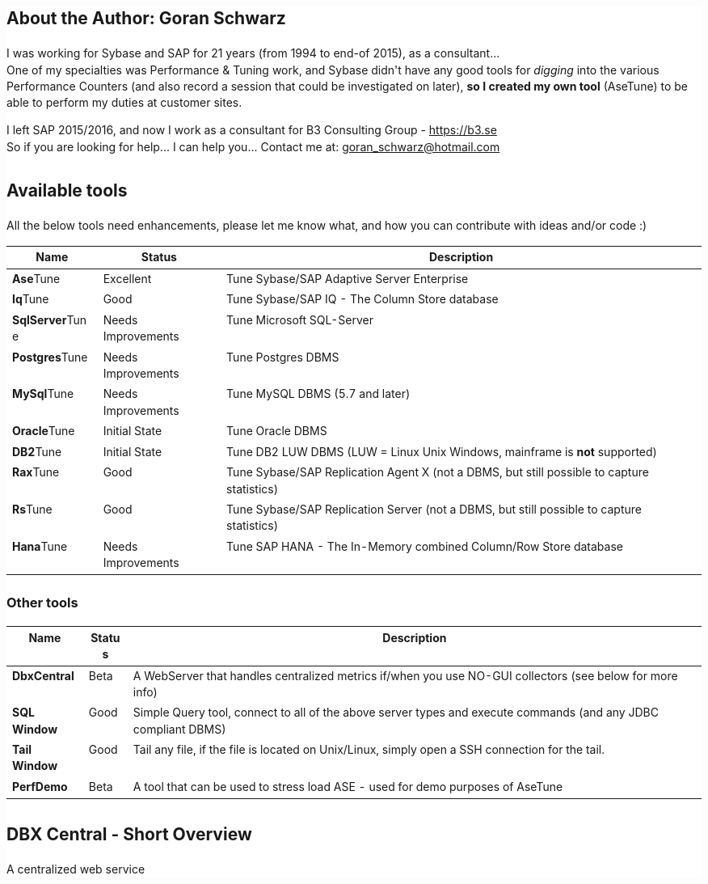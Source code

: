 
   
## About the Author: Goran Schwarz

I was working for Sybase and SAP for 21 years (from 1994 to end-of 2015), as a consultant...  
One of my specialties was Performance & Tuning work, and Sybase didn't have any good tools for _digging_ into the various Performance Counters (and also record a session that could be investigated on later), **so I created my own tool** (AseTune) to be able to perform my duties at customer sites.

I left SAP 2015/2016, and now I work as a consultant for B3 Consulting Group - https://b3.se  
So if you are looking for help... I can help you... Contact me at: goran_schwarz@hotmail.com




## Available tools

All the below tools need enhancements, please let me know what, and how you can contribute with ideas and/or code :)

| Name              | Status             | Description                                                  |
| ----------------- | ------------------ | ------------------------------------------------------------ |
| **Ase**Tune       | Excellent          | Tune Sybase/SAP Adaptive Server Enterprise                   |
| **Iq**Tune        | Good               | Tune Sybase/SAP IQ - The Column Store database               |
| **SqlServer**Tune | Needs Improvements | Tune Microsoft SQL-Server                                    |
| **Postgres**Tune  | Needs Improvements | Tune Postgres DBMS                                           |
| **MySql**Tune     | Needs Improvements | Tune MySQL DBMS (5.7 and later)                              |
| **Oracle**Tune    | Initial State      | Tune Oracle DBMS                                             |
| **DB2**Tune       | Initial State      | Tune DB2 LUW DBMS (LUW = Linux Unix Windows, mainframe is **not** supported) |
| **Rax**Tune       | Good               | Tune Sybase/SAP Replication Agent X (not a DBMS, but still possible to capture statistics) |
| **Rs**Tune        | Good               | Tune Sybase/SAP Replication Server  (not a DBMS, but still possible to capture statistics) |
| **Hana**Tune      | Needs Improvements | Tune SAP HANA - The In-Memory combined Column/Row Store database |

### Other tools
| Name            | Status | Description                                                  |
| --------------- | ------ | ------------------------------------------------------------ |
| **DbxCentral**  | Beta   | A WebServer that handles centralized metrics if/when you use NO-GUI collectors (see below for more info) |
| **SQL Window**  | Good   | Simple Query tool, connect to all of the above server types and execute commands (and any JDBC compliant DBMS) |
| **Tail Window** | Good   | Tail any file, if the file is located on Unix/Linux, simply open a SSH connection for the tail. |
| **PerfDemo**    | Beta   | A tool that can be used to stress load ASE - used for demo purposes of AseTune |




## DBX Central - Short Overview
A centralized web service
